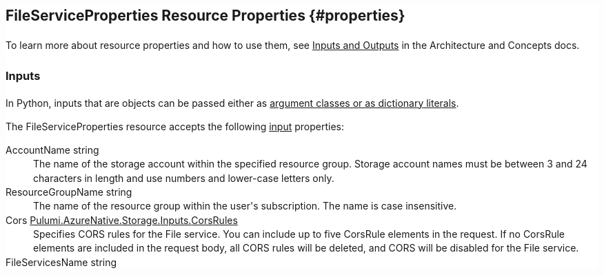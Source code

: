 

## FileServiceProperties Resource Properties {#properties}

To learn more about resource properties and how to use them, see [Inputs and Outputs](/docs/intro/concepts/inputs-outputs) in the Architecture and Concepts docs.

### Inputs

<pulumi-choosable type="language" values="python">
<p>
In Python, inputs that are objects can be passed either as <a href="/docs/languages-sdks/python/#inputs-and-outputs">argument classes or as dictionary literals</a>.
</p>
</pulumi-choosable>

The FileServiceProperties resource accepts the following [input](/docs/intro/concepts/inputs-outputs) properties:



<div>
<pulumi-choosable type="language" values="csharp">
<dl class="resources-properties"><dt class="property-required property-replacement"
            title="Required">
        <span id="accountname_csharp">
<a data-swiftype-name="resource-property" data-swiftype-type="text" href="#accountname_csharp" style="color: inherit; text-decoration: inherit;">Account<wbr>Name</a>
</span>
        <span class="property-indicator"></span>
        <span class="property-type">string</span>
    </dt>
    <dd>The name of the storage account within the specified resource group. Storage account names must be between 3 and 24 characters in length and use numbers and lower-case letters only.</dd><dt class="property-required property-replacement"
            title="Required">
        <span id="resourcegroupname_csharp">
<a data-swiftype-name="resource-property" data-swiftype-type="text" href="#resourcegroupname_csharp" style="color: inherit; text-decoration: inherit;">Resource<wbr>Group<wbr>Name</a>
</span>
        <span class="property-indicator"></span>
        <span class="property-type">string</span>
    </dt>
    <dd>The name of the resource group within the user's subscription. The name is case insensitive.</dd><dt class="property-optional"
            title="Optional">
        <span id="cors_csharp">
<a data-swiftype-name="resource-property" data-swiftype-type="text" href="#cors_csharp" style="color: inherit; text-decoration: inherit;">Cors</a>
</span>
        <span class="property-indicator"></span>
        <span class="property-type"><a href="#corsrules">Pulumi.<wbr>Azure<wbr>Native.<wbr>Storage.<wbr>Inputs.<wbr>Cors<wbr>Rules</a></span>
    </dt>
    <dd>Specifies CORS rules for the File service. You can include up to five CorsRule elements in the request. If no CorsRule elements are included in the request body, all CORS rules will be deleted, and CORS will be disabled for the File service.</dd><dt class="property-optional property-replacement"
            title="Optional">
        <span id="fileservicesname_csharp">
<a data-swiftype-name="resource-property" data-swiftype-type="text" href="#fileservicesname_csharp" style="color: inherit; text-decoration: inherit;">File<wbr>Services<wbr>Name</a>
</span>
        <span class="property-indicator"></span>
        <span class="property-type">string</span>
    </dt>